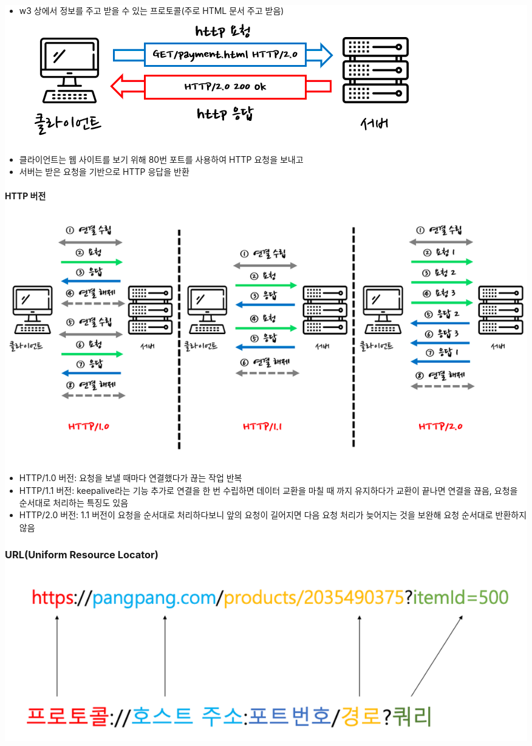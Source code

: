 -   w3 상에서 정보를 주고 받을 수 있는 프로토콜(주로 HTML 문서 주고 받음)  
    ![img_23.png](../img/nimg_23.png)
-   클라이언트는 웹 사이트를 보기 위해 80번 포트를 사용하여 HTTP 요청을 보내고
-   서버는 받은 요청을 기반으로 HTTP 응답을 반환

#### HTTP 버전

![img_24.png](../img/nimg_24.png)

-   HTTP/1.0 버전: 요청을 보낼 때마다 연결했다가 끊는 작업 반복
-   HTTP/1.1 버전: keepalive라는 기능 추가로 연결을 한 번 수립하면 데이터 교환을 마칠 때 까지 유지하다가 교환이 끝나면 연결을 끊음, 요청을 순서대로 처리하는 특징도 있음
-   HTTP/2.0 버전: 1.1 버전이 요청을 순서대로 처리하다보니 앞의 요청이 길어지면 다음 요청 처리가 늦어지는 것을 보완해 요청 순서대로 반환하지 않음

### URL(Uniform Resource Locator)

![img_28.png](../img/nimg_28.png)
